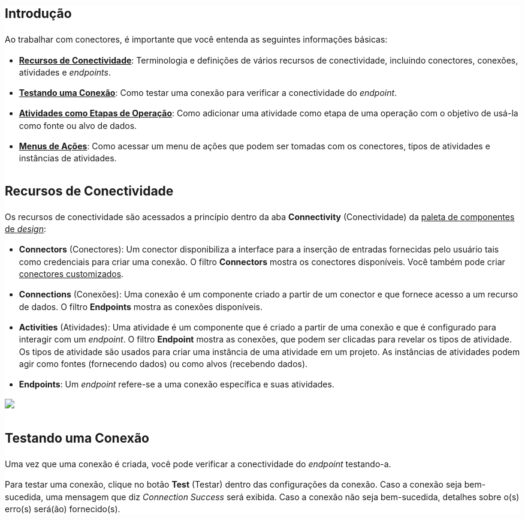 [//]: # (Informações Básicas sobre Conectores)
[//]: # (This is a translation of Version 13, published on October 20, 2021.)


## Introdução

Ao trabalhar com conectores, é importante que você entenda as seguintes informações básicas:

-   [**Recursos de Conectividade**](https://success.jitterbit.com/display/CS/Connector+Basics?showLanguage=pt_BR#ConnectorBasics-connectivity-resources): Terminologia e definições de vários recursos de conectividade, incluindo conectores, conexões, atividades e *endpoints*.

-   [**Testando uma Conexão**](https://success.jitterbit.com/display/CS/Connector+Basics?showLanguage=pt_BR#ConnectorBasics-connection-testing): Como testar uma conexão para verificar a conectividade do *endpoint*.

-   [**Atividades como Etapas de Operação**](https://success.jitterbit.com/display/CS/Connector+Basics?showLanguage=pt_BR#ConnectorBasics-activity): Como adicionar uma atividade como etapa de uma operação com o objetivo de usá-la como fonte ou alvo de dados.

-   [**Menus de Ações**](https://success.jitterbit.com/display/CS/Connector+Basics?showLanguage=pt_BR#ConnectorBasics-actions-menus): Como acessar um menu de ações que podem ser tomadas com os conectores, tipos de atividades e instâncias de atividades.


## Recursos de Conectividade

Os recursos de conectividade são acessados a princípio dentro da aba **Connectivity** (Conectividade) da [paleta de componentes de *design*](https://success.jitterbit.com/display/CS/Design+Component+Palette?showLanguage=pt_BR):

-   **Connectors** (Conectores): Um conector disponibiliza a interface para a inserção de entradas fornecidas pelo usuário tais como credenciais para criar uma conexão. O filtro **Connectors** mostra os conectores disponíveis. Você também pode criar [conectores customizados](https://success.jitterbit.com/display/CS/Custom+Connector?showLanguage=pt_BR).

-   **Connections** (Conexões): Uma conexão é um componente criado a partir de um conector e que fornece acesso a um recurso de dados. O filtro **Endpoints** mostra as conexões disponíveis.

-   **Activities** (Atividades): Uma atividade é um componente que é criado a partir de uma conexão e que é configurado para interagir com um *endpoint*. O filtro **Endpoint** mostra as conexões, que podem ser clicadas para revelar os tipos de atividade. Os tipos de atividade são usados para criar uma instância de uma atividade em um projeto. As instâncias de atividades podem agir como fontes (fornecendo dados) ou como alvos (recebendo dados).

-   **Endpoints**: Um *endpoint* refere-se a uma conexão específica e suas atividades.

<span class="confluence-embedded-file-wrapper"><img src="https://docs-source.jitterbit.com/cs/project/connectivity-terms_annotated_pp.png" class="confluence-embedded-image confluence-external-resource" /></span>


## Testando uma Conexão

Uma vez que uma conexão é criada, você pode verificar a conectividade do *endpoint* testando-a.

Para testar uma conexão, clique no botão **Test** (Testar) dentro das configurações da conexão. Caso a conexão seja bem-sucedida, uma mensagem que diz *Connection Success* será exibida. Caso a conexão não seja bem-sucedida, detalhes sobre o(s) erro(s) será(ão) fornecido(s).
